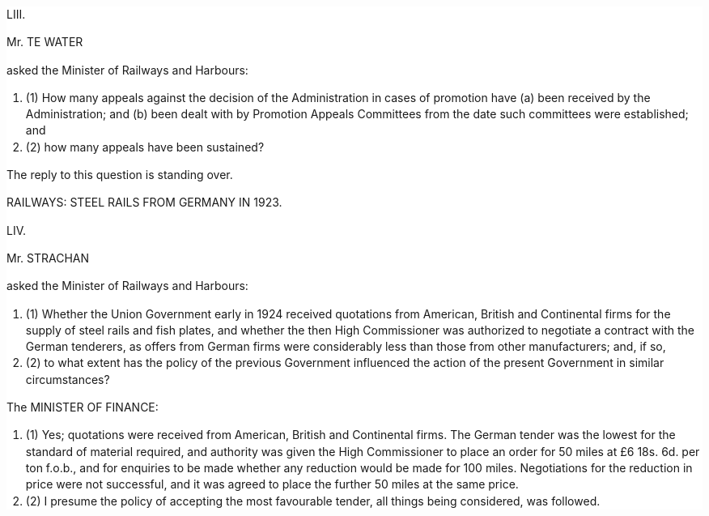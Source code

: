 <question by="#te_water" to="#minister_of_railways_and_harbours">

<num>LIII.</num>

<from>Mr. TE WATER</from>

<p>asked the Minister of Railways and Harbours:</p>

<ol>

<li>(1) How many appeals against the decision of the Administration in cases of promotion have (a) been received by the Administration; and (b) been dealt with by Promotion Appeals Committees from the date such committees were established; and</li>

<li>(2) how many appeals have been sustained?</li>

</ol>

<p>The reply to this question is standing over.</p>

</question>

</oralStatements>

<oralStatements>

<heading>RAILWAYS: STEEL RAILS FROM GERMANY IN 1923.</heading>

<question by="#strachan" to="#minister_of_railways_and_harbours">

<num>LIV.</num>

<from>Mr. STRACHAN</from>

<p>asked the Minister of Railways and Harbours:</p>

<ol>

<li>(1) Whether the Union Government early in 1924 received quotations from American, British and Continental firms for the supply of steel rails and fish plates, and whether the then High Commissioner was authorized to negotiate a contract with the German tenderers, as offers from German firms were considerably less than those from other manufacturers; and, if so,</li>

<li>(2) to what extent has the policy of the previous Government influenced the action of the present Government in similar circumstances?</li>

</ol>

</question>

<answer by="#minister_of_finance" to="#strachan">

<from>The MINISTER OF FINANCE:</from>

<ol>

<li>(1) Yes; quotations were received from American, British and Continental firms. The German tender was the lowest for the standard of material required, and authority was given the High Commissioner to place an order for 50 miles at &#x00A3;6 18s. 6d. per ton f.o.b., and for enquiries to be made whether any reduction would be made for 100 miles. Negotiations for the reduction in price were not successful, and it was agreed to place the further 50 miles at the same price.</li>

<li>(2) I presume the policy of accepting the most favourable tender, all things being considered, was followed.</li>
